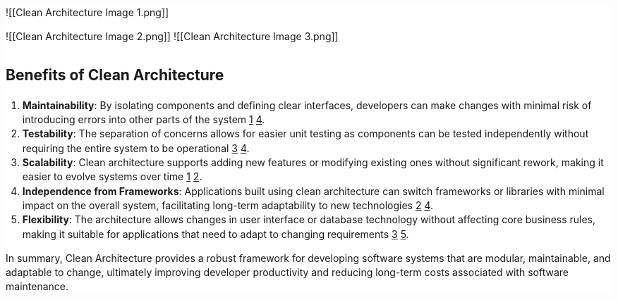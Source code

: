 ![[Clean Architecture Image 1.png]]

![[Clean Architecture Image 2.png]]
![[Clean Architecture Image 3.png]]

## Benefits of Clean Architecture

1. **Maintainability**: By isolating components and defining clear interfaces, developers can make changes with minimal risk of introducing errors into other parts of the system [1](https://dev.to/sardarmudassaralikhan/clean-architecture-used-in-software-development-5gpc) [4](https://www.geeksforgeeks.org/complete-guide-to-clean-architecture/).
2. **Testability**: The separation of concerns allows for easier unit testing as components can be tested independently without requiring the entire system to be operational [3](https://bitloops.com/docs/bitloops-language/learning/software-architecture/clean-architecture) [4](https://www.geeksforgeeks.org/complete-guide-to-clean-architecture/).
3. **Scalability**: Clean architecture supports adding new features or modifying existing ones without significant rework, making it easier to evolve systems over time [1](https://dev.to/sardarmudassaralikhan/clean-architecture-used-in-software-development-5gpc) [2](https://codilime.com/blog/clean-architecture/).
4. **Independence from Frameworks**: Applications built using clean architecture can switch frameworks or libraries with minimal impact on the overall system, facilitating long-term adaptability to new technologies [2](https://codilime.com/blog/clean-architecture/) [4](https://www.geeksforgeeks.org/complete-guide-to-clean-architecture/).
5. **Flexibility**: The architecture allows changes in user interface or database technology without affecting core business rules, making it suitable for applications that need to adapt to changing requirements [3](https://bitloops.com/docs/bitloops-language/learning/software-architecture/clean-architecture) [5](https://bixlabs.com/clean-architecture/).

In summary, Clean Architecture provides a robust framework for developing software systems that are modular, maintainable, and adaptable to change, ultimately improving developer productivity and reducing long-term costs associated with software maintenance.
